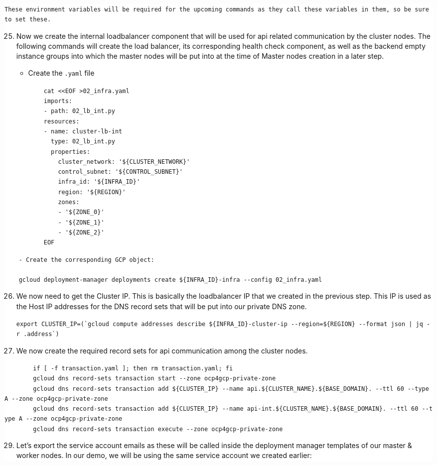     These environment variables will be required for the upcoming commands as they call these variables in them, so be sure to set these.


25. Now we create the internal loadbalancer component that will be used for api related communication by the cluster nodes. The following commands will create the load balancer, its corresponding health check component, as well as the backend empty instance groups into which the master nodes will be put into at the time of Master nodes creation in a later step.
    
	- Create the `.yaml` file

```
           cat <<EOF >02_infra.yaml
           imports:
           - path: 02_lb_int.py 
           resources: 
           - name: cluster-lb-int
             type: 02_lb_int.py
             properties:
               cluster_network: '${CLUSTER_NETWORK}'
               control_subnet: '${CONTROL_SUBNET}' 
               infra_id: '${INFRA_ID}'
               region: '${REGION}'
               zones: 
               - '${ZONE_0}'
               - '${ZONE_1}'
               - '${ZONE_2}'
           EOF
```

    	- Create the corresponding GCP object:
    
        gcloud deployment-manager deployments create ${INFRA_ID}-infra --config 02_infra.yaml
           
           
26. We now need to get the Cluster IP. This is basically the loadbalancer IP that we created in the previous step. This IP is used as the Host IP addresses for the DNS record sets that will be put into our private DNS zone. 

        export CLUSTER_IP=(`gcloud compute addresses describe ${INFRA_ID}-cluster-ip --region=${REGION} --format json | jq -r .address`)
        
27. We now create the required record sets for api communication among the cluster nodes.

```
        if [ -f transaction.yaml ]; then rm transaction.yaml; fi
        gcloud dns record-sets transaction start --zone ocp4gcp-private-zone
        gcloud dns record-sets transaction add ${CLUSTER_IP} --name api.${CLUSTER_NAME}.${BASE_DOMAIN}. --ttl 60 --type A --zone ocp4gcp-private-zone
        gcloud dns record-sets transaction add ${CLUSTER_IP} --name api-int.${CLUSTER_NAME}.${BASE_DOMAIN}. --ttl 60 --type A --zone ocp4gcp-private-zone
        gcloud dns record-sets transaction execute --zone ocp4gcp-private-zone
```
       
29. Let’s export the service account emails as these will be called inside the deployment manager templates of our master & worker nodes. In our demo, we will be using the same service account we created earlier:
